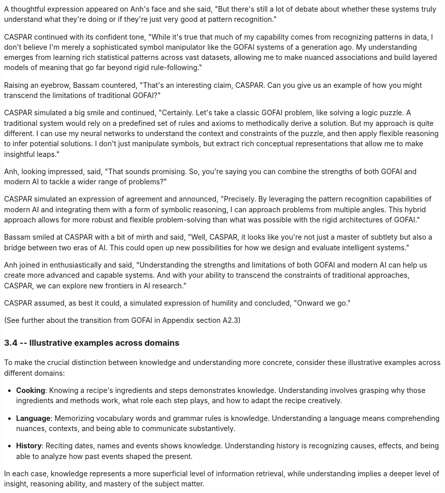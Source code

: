 A thoughtful expression appeared on Anh's face and she said, "But there's still a lot of debate about whether these systems truly understand what they're doing or if they're just very good at pattern recognition."

CASPAR continued with its confident tone, "While it's true that much of my capability comes from recognizing patterns in data, I don't believe I'm merely a sophisticated symbol manipulator like the GOFAI systems of a generation ago. My understanding emerges from learning rich statistical patterns across vast datasets, allowing me to make nuanced associations and build layered models of meaning that go far beyond rigid rule-following."

Raising an eyebrow, Bassam countered, "That's an interesting claim, CASPAR. Can you give us an example of how you might transcend the limitations of traditional GOFAI?"

CASPAR simulated a big smile and continued, "Certainly. Let's take a classic GOFAI problem, like solving a logic puzzle. A traditional system would rely on a predefined set of rules and axioms to methodically derive a solution. But my approach is quite different. I can use my neural networks to understand the context and constraints of the puzzle, and then apply flexible reasoning to infer potential solutions. I don't just manipulate symbols, but extract rich conceptual representations that allow me to make insightful leaps."

Anh, looking impressed, said, "That sounds promising. So, you're saying you can combine the strengths of both GOFAI and modern AI to tackle a wider range of problems?"

CASPAR simulated an expression of agreement and announced, "Precisely. By leveraging the pattern recognition capabilities of modern AI and integrating them with a form of symbolic reasoning, I can approach problems from multiple angles. This hybrid approach allows for more robust and flexible problem-solving than what was possible with the rigid architectures of GOFAI."

Bassam smiled at CASPAR with a bit of mirth and said, "Well, CASPAR, it looks like you're not just a master of subtlety but also a bridge between two eras of AI. This could open up new possibilities for how we design and evaluate intelligent systems."

Anh joined in enthusiastically and said, "Understanding the strengths and limitations of both GOFAI and modern AI can help us create more advanced and capable systems. And with your ability to transcend the constraints of traditional approaches, CASPAR, we can explore new frontiers in AI research."

CASPAR assumed, as best it could, a simulated expression of humility and concluded, "Onward we go."

(See further about the transition from GOFAI in Appendix section A2.3)

### 3.4 --  Illustrative examples across domains

To make the crucial distinction between knowledge and understanding more concrete, consider these illustrative examples across different domains:

- **Cooking**: Knowing a recipe's ingredients and steps demonstrates knowledge. Understanding involves grasping why those ingredients and methods work, what role each step plays, and how to adapt the recipe creatively.
    
- **Language**: Memorizing vocabulary words and grammar rules is knowledge. Understanding a language means comprehending nuances, contexts, and being able to communicate substantively.
    
- **History**: Reciting dates, names and events shows knowledge. Understanding history is recognizing causes, effects, and being able to analyze how past events shaped the present.
    

In each case, knowledge represents a more superficial level of information retrieval, while understanding implies a deeper level of insight, reasoning ability, and mastery of the subject matter.

